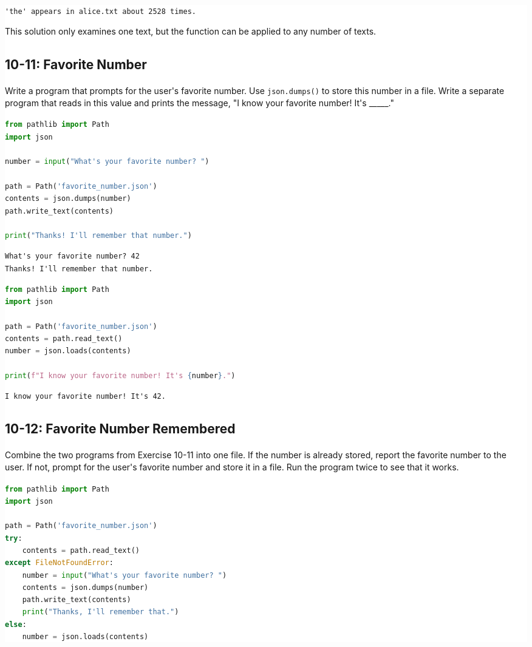 ``` title="Output:"
'the' appears in alice.txt about 2528 times.
```

This solution only examines one text, but the function can be applied to any number of texts.

## 10-11: Favorite Number

Write a program that prompts for the user's favorite number. Use `json.dumps()` to store this number in a file. Write a
separate program that reads in this value and prints the message, "I know your favorite number! It's _____."

```python title="favorite_number_writer.py"
from pathlib import Path
import json

number = input("What's your favorite number? ")

path = Path('favorite_number.json')
contents = json.dumps(number)
path.write_text(contents)

print("Thanks! I'll remember that number.")
```

``` title="Output:"
What's your favorite number? 42
Thanks! I'll remember that number.
```

```python title="favorite_number_reader.py"
from pathlib import Path
import json

path = Path('favorite_number.json')
contents = path.read_text()
number = json.loads(contents)

print(f"I know your favorite number! It's {number}.")
```

``` title="Output:"
I know your favorite number! It's 42.
```

## 10-12: Favorite Number Remembered

Combine the two programs from Exercise 10-11 into one file. If the number is already stored, report the favorite number
to the user. If not, prompt for the user's favorite number and store it in a file. Run the program twice to see that it
works.

```python title="favorite_number_remembered.py"
from pathlib import Path
import json

path = Path('favorite_number.json')
try:
    contents = path.read_text()
except FileNotFoundError:
    number = input("What's your favorite number? ")
    contents = json.dumps(number)
    path.write_text(contents)
    print("Thanks, I'll remember that.")
else:
    number = json.loads(contents)
```